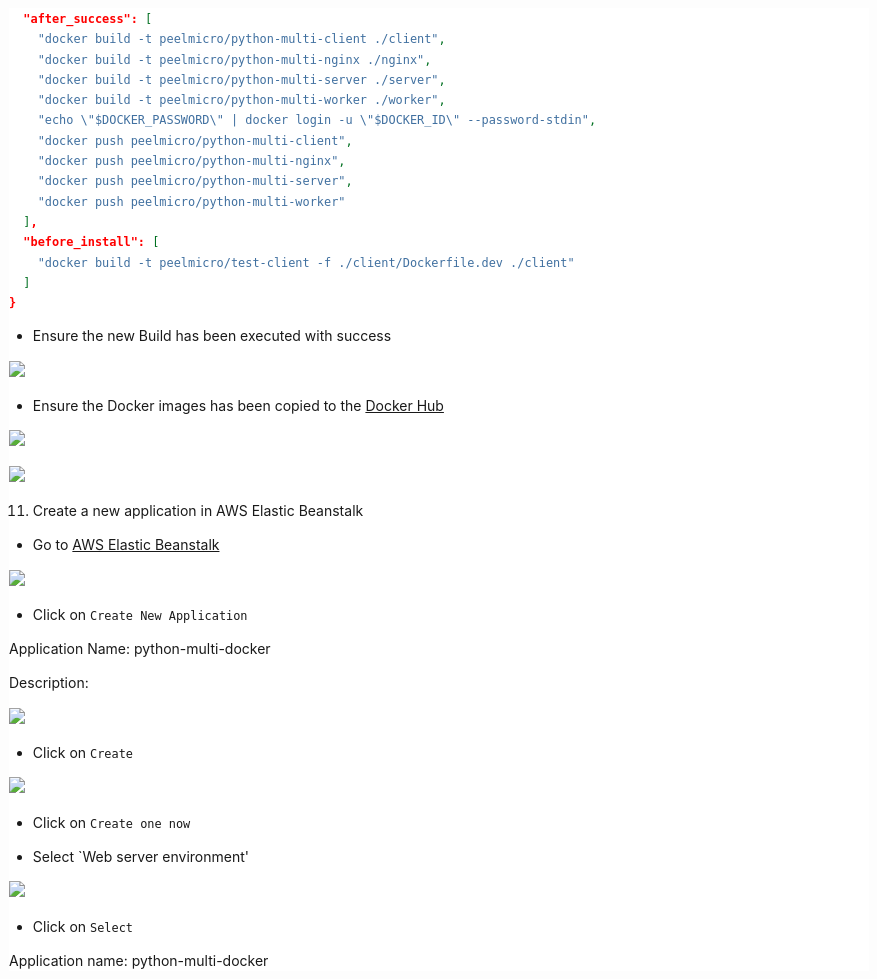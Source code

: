 ```json
  "after_success": [
    "docker build -t peelmicro/python-multi-client ./client",
    "docker build -t peelmicro/python-multi-nginx ./nginx",
    "docker build -t peelmicro/python-multi-server ./server",
    "docker build -t peelmicro/python-multi-worker ./worker",
    "echo \"$DOCKER_PASSWORD\" | docker login -u \"$DOCKER_ID\" --password-stdin",
    "docker push peelmicro/python-multi-client",
    "docker push peelmicro/python-multi-nginx",
    "docker push peelmicro/python-multi-server",
    "docker push peelmicro/python-multi-worker"
  ],
  "before_install": [
    "docker build -t peelmicro/test-client -f ./client/Dockerfile.dev ./client"
  ]
}
```
* Ensure the new Build has been executed with success

![](/images/projects/python-multi-docker/TravisCI4.png)

* Ensure the Docker images has been copied to the [Docker Hub](https://hub.docker.com/)

![](/images/projects/python-multi-docker/DockerHub.png)

![](/images/projects/python-multi-docker/DockerHub2.png)

11. Create a new application in AWS Elastic Beanstalk

* Go to [AWS Elastic Beanstalk](https://console.aws.amazon.com/elasticbeanstalk/home?region=us-east-1#/welcome)

![](/images/projects/python-multi-docker/AWSEB.png)

* Click on `Create New Application`

Application Name: python-multi-docker

Description: 

![](/images/projects/python-multi-docker/AWSEB2.png)

* Click on `Create`

![](/images/projects/python-multi-docker/AWSEB3.png)

* Click on `Create one now`

* Select `Web server environment'

![](/images/projects/python-multi-docker/AWSEB4.png)

* Click on `Select`

Application name: python-multi-docker
